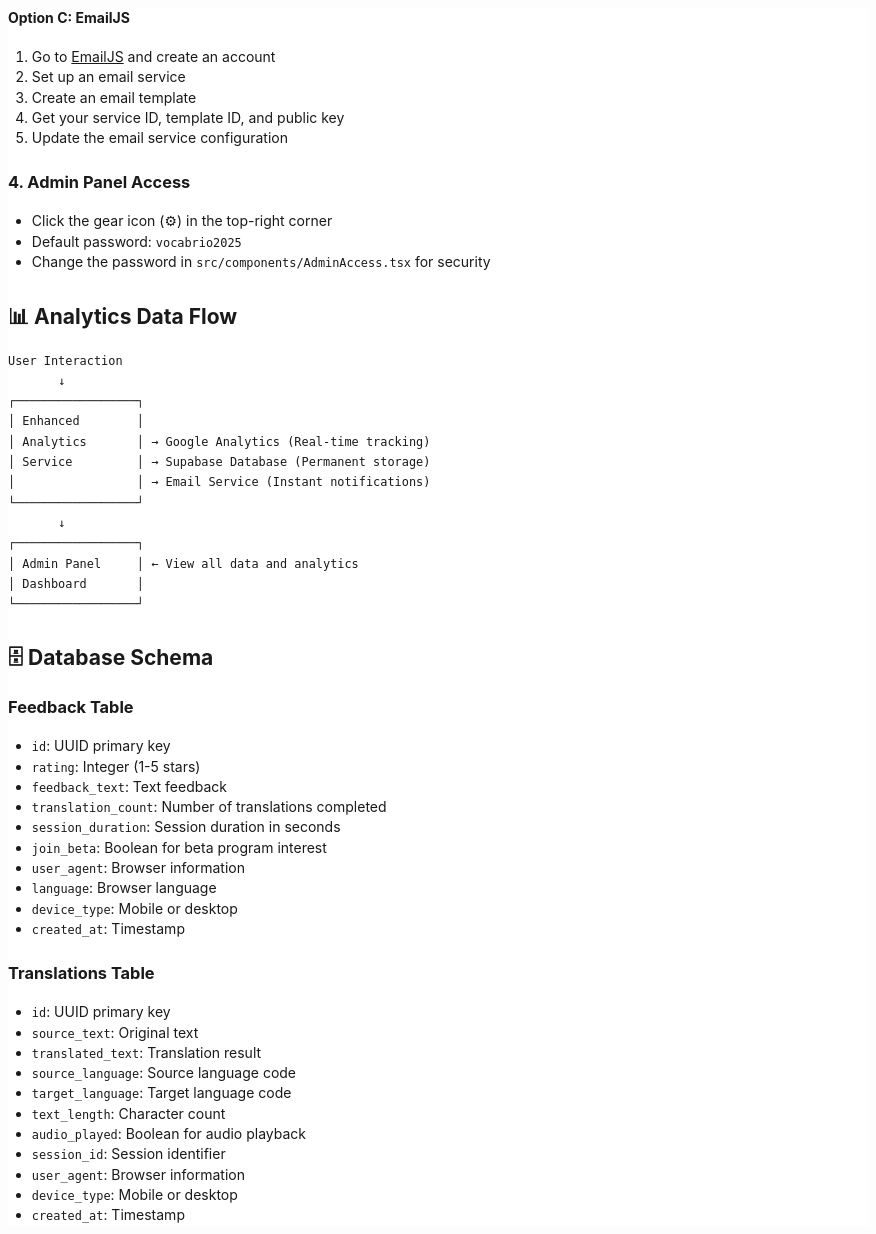 #### Option C: EmailJS
1. Go to [EmailJS](https://emailjs.com) and create an account
2. Set up an email service
3. Create an email template
4. Get your service ID, template ID, and public key
5. Update the email service configuration

### 4. Admin Panel Access
- Click the gear icon (⚙️) in the top-right corner
- Default password: `vocabrio2025`
- Change the password in `src/components/AdminAccess.tsx` for security

## 📊 Analytics Data Flow

```
User Interaction
       ↓
┌─────────────────┐
│ Enhanced        │
│ Analytics       │ → Google Analytics (Real-time tracking)
│ Service         │ → Supabase Database (Permanent storage)
│                 │ → Email Service (Instant notifications)
└─────────────────┘
       ↓
┌─────────────────┐
│ Admin Panel     │ ← View all data and analytics
│ Dashboard       │
└─────────────────┘
```

## 🗄️ Database Schema

### Feedback Table
- `id`: UUID primary key
- `rating`: Integer (1-5 stars)
- `feedback_text`: Text feedback
- `translation_count`: Number of translations completed
- `session_duration`: Session duration in seconds
- `join_beta`: Boolean for beta program interest
- `user_agent`: Browser information
- `language`: Browser language
- `device_type`: Mobile or desktop
- `created_at`: Timestamp

### Translations Table
- `id`: UUID primary key
- `source_text`: Original text
- `translated_text`: Translation result
- `source_language`: Source language code
- `target_language`: Target language code
- `text_length`: Character count
- `audio_played`: Boolean for audio playback
- `session_id`: Session identifier
- `user_agent`: Browser information
- `device_type`: Mobile or desktop
- `created_at`: Timestamp
